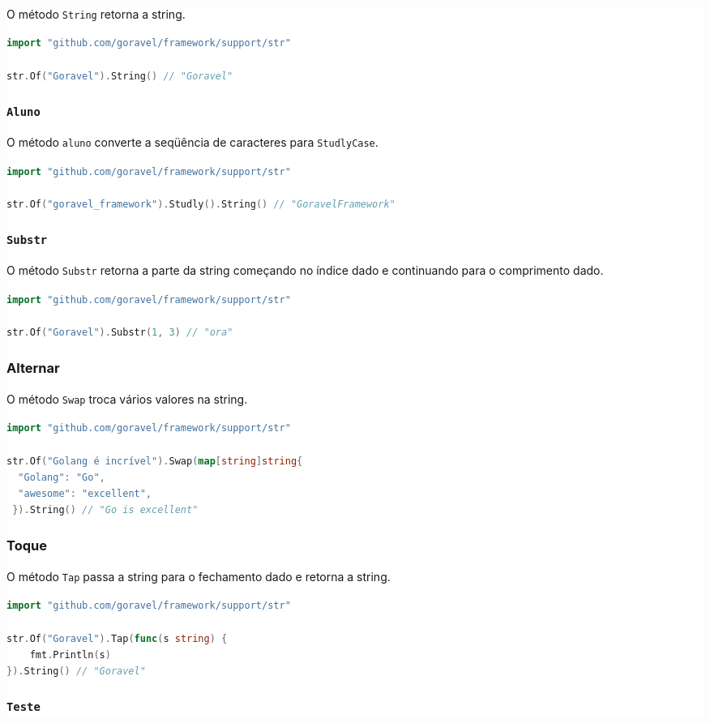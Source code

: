 O método `String` retorna a string.

```go
import "github.com/goravel/framework/support/str"

str.Of("Goravel").String() // "Goravel"
```

### `Aluno`

O método `aluno` converte a seqüência de caracteres para `StudlyCase`.

```go
import "github.com/goravel/framework/support/str"

str.Of("goravel_framework").Studly().String() // "GoravelFramework"
```

### `Substr`

O método `Substr` retorna a parte da string começando no índice dado e continuando para o comprimento dado.

```go
import "github.com/goravel/framework/support/str"

str.Of("Goravel").Substr(1, 3) // "ora"
```

### Alternar

O método `Swap` troca vários valores na string.

```go
import "github.com/goravel/framework/support/str"

str.Of("Golang é incrível").Swap(map[string]string{
  "Golang": "Go",
  "awesome": "excellent",
 }).String() // "Go is excellent"
```

### Toque

O método `Tap` passa a string para o fechamento dado e retorna a string.

```go
import "github.com/goravel/framework/support/str"

str.Of("Goravel").Tap(func(s string) {
    fmt.Println(s)
}).String() // "Goravel"
```

### `Teste`
